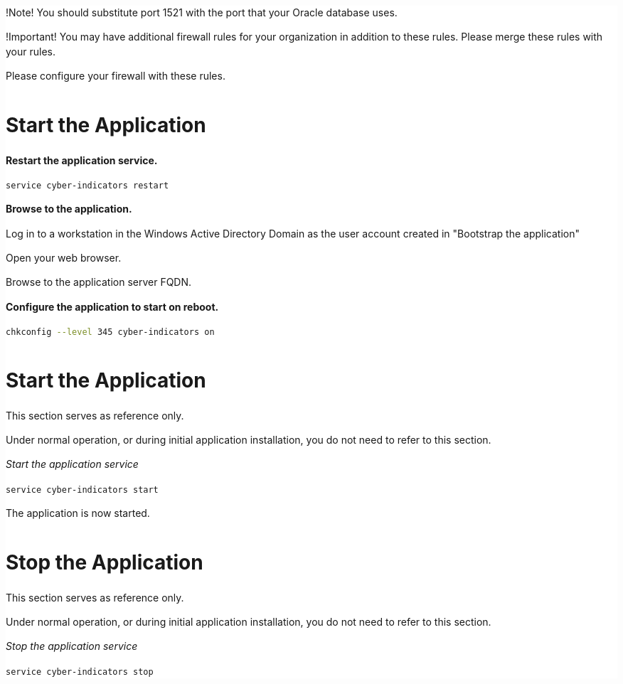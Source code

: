 !Note! You should substitute port 1521 with the port that your Oracle database uses.

!Important! You may have additional firewall rules for your organization in addition to these rules.  Please merge these rules with your rules.

Please configure your firewall with these rules.

# Start the Application

**Restart the application service.**

```bash
service cyber-indicators restart
```

**Browse to the application.**

Log in to a workstation in the Windows Active Directory Domain as the user account created in "Bootstrap the application"

Open your web browser.

Browse to the application server FQDN.

**Configure the application to start on reboot.**

```bash
chkconfig --level 345 cyber-indicators on
```

# Start the Application

This section serves as reference only.

Under normal operation, or during initial application installation, you do not need to refer to this section.

*Start the application service*

```bash
service cyber-indicators start
```

The application is now started.

# Stop the Application

This section serves as reference only.

Under normal operation, or during initial application installation, you do not need to refer to this section.

*Stop the application service*

```bash
service cyber-indicators stop
```
